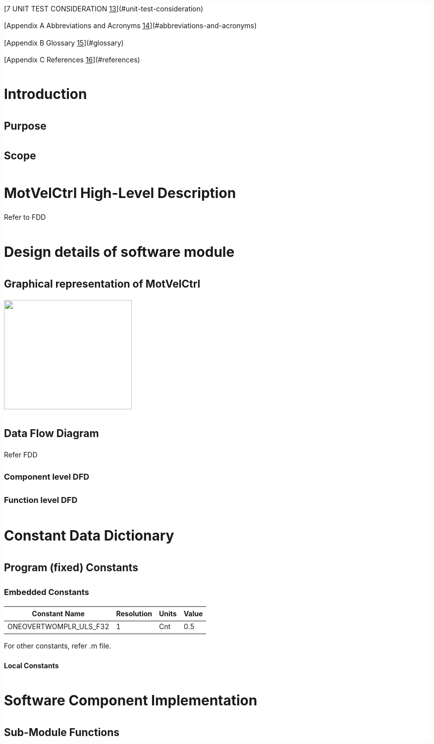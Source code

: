 
[7 UNIT TEST CONSIDERATION
[13](#unit-test-consideration)](#unit-test-consideration)

[Appendix A Abbreviations and Acronyms
[14](#abbreviations-and-acronyms)](#abbreviations-and-acronyms)

[Appendix B Glossary [15](#glossary)](#glossary)

[Appendix C References [16](#references)](#references)

# Introduction

## Purpose

## Scope

# MotVelCtrl High-Level Description

Refer to FDD

# Design details of software module

## Graphical representation of MotVelCtrl

<img
src="ElectricPowerSteering_Renesas_GM_T1XX_website/docs/NM100A_MotVelCtrl_Impl/doc/mediax/media/image2.PNG"
style="width:2.68788in;height:2.29199in" />

## Data Flow Diagram

Refer FDD

### Component level DFD

### Function level DFD

# Constant Data Dictionary

## Program (fixed) Constants

### Embedded Constants

| Constant Name          | Resolution | Units | Value |
|------------------------|------------|-------|-------|
| ONEOVERTWOMPLR_ULS_F32 | 1          | Cnt   | 0.5   |

For other constants, refer .m file.

#### Local Constants

# Software Component Implementation

## Sub-Module Functions
